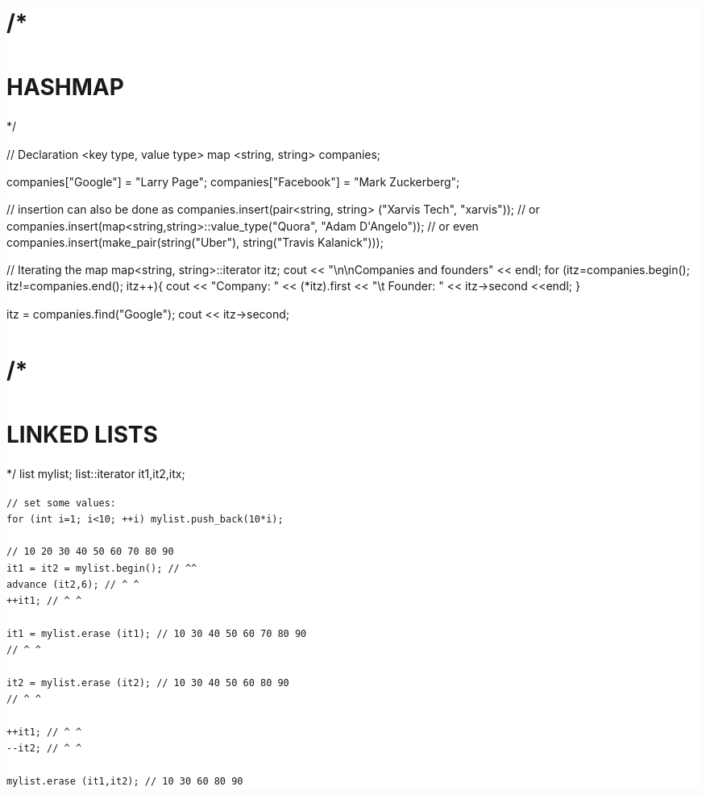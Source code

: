 
  /*
  =========
   HASHMAP
  =========
  */

  // Declaration <key type, value type>
  map <string, string> companies;

  companies["Google"] = "Larry Page";
  companies["Facebook"] = "Mark Zuckerberg";

  // insertion can also be done as
  companies.insert(pair<string, string> ("Xarvis Tech", "xarvis"));
  // or
  companies.insert(map<string,string>::value_type("Quora", "Adam D'Angelo"));
  // or even
  companies.insert(make_pair(string("Uber"), string("Travis Kalanick")));

  // Iterating the map
  map<string, string>::iterator itz;
  cout << "\n\nCompanies and founders" << endl;
  for (itz=companies.begin(); itz!=companies.end(); itz++){
    cout << "Company: " << (*itz).first << "\t Founder: " << itz->second <<endl;
  }

  itz = companies.find("Google");
  cout << itz->second;

  /*
  ==============
   LINKED LISTS
  ==============
  */
  list<int> mylist;
    list<int>::iterator it1,it2,itx;

    // set some values:
    for (int i=1; i<10; ++i) mylist.push_back(10*i);

    // 10 20 30 40 50 60 70 80 90
    it1 = it2 = mylist.begin(); // ^^
    advance (it2,6); // ^ ^
    ++it1; // ^ ^

    it1 = mylist.erase (it1); // 10 30 40 50 60 70 80 90
    // ^ ^

    it2 = mylist.erase (it2); // 10 30 40 50 60 80 90
    // ^ ^

    ++it1; // ^ ^
    --it2; // ^ ^

    mylist.erase (it1,it2); // 10 30 60 80 90
